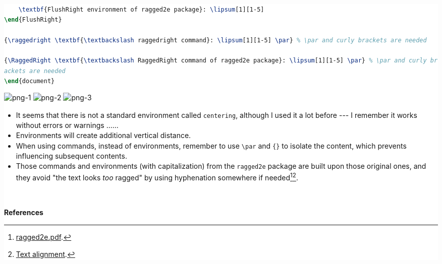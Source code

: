 ```latex
	\textbf{FlushRight environment of ragged2e package}: \lipsum[1][1-5]
\end{FlushRight}

{\raggedright \textbf{\textbackslash raggedright command}: \lipsum[1][1-5] \par} % \par and curly brackets are needed

{\RaggedRight \textbf{\textbackslash RaggedRight command of ragged2e package}: \lipsum[1][1-5] \par} % \par and curly brackets are needed
\end{document}
```

<img src="https://raw.githubusercontent.com/HelloWorld-1017/blog-images-1/main/imgs/20251028122218789.png" alt="png-1" style="width:75%" />

<img src="https://raw.githubusercontent.com/HelloWorld-1017/blog-images-1/main/imgs/20251028122224325.png" alt="png-2" style="width:75%;" />

<img src="https://raw.githubusercontent.com/HelloWorld-1017/blog-images-1/main/imgs/20251028122231902.png" alt="png-3" style="width:75%;" />

- It seems that there is not a standard environment called `centering`, although I used it a lot before --- I remember it works without errors or warnings ......
- Environments will create additional vertical distance.
- When using commands, instead of environments, remember to use `\par` and `{}` to isolate the content, which prevents influencing subsequent contents.
- Those commands and environments (with capitalization) from the `ragged2e` package are built upon those original ones, and they avoid "the text looks *too* ragged" by using hyphenation somewhere if needed[^1][^2].

<br>

**References**

[^1]: [ragged2e.pdf](https://mirror.ox.ac.uk/sites/ctan.org/macros/latex/contrib/ragged2e/ragged2e.pdf).
[^2]: [Text alignment](https://www.overleaf.com/learn/latex/Text_alignment).